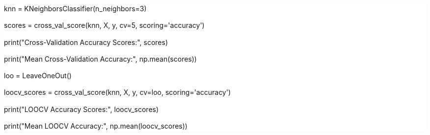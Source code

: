 





knn = KNeighborsClassifier(n_neighbors=3)







scores = cross_val_score(knn, X, y, cv=5, scoring='accuracy')







print("Cross-Validation Accuracy Scores:", scores)







print("Mean Cross-Validation Accuracy:", np.mean(scores))







loo = LeaveOneOut()



loocv_scores = cross_val_score(knn, X, y, cv=loo, scoring='accuracy')



print("LOOCV Accuracy Scores:", loocv_scores)



print("Mean LOOCV Accuracy:", np.mean(loocv_scores))


































